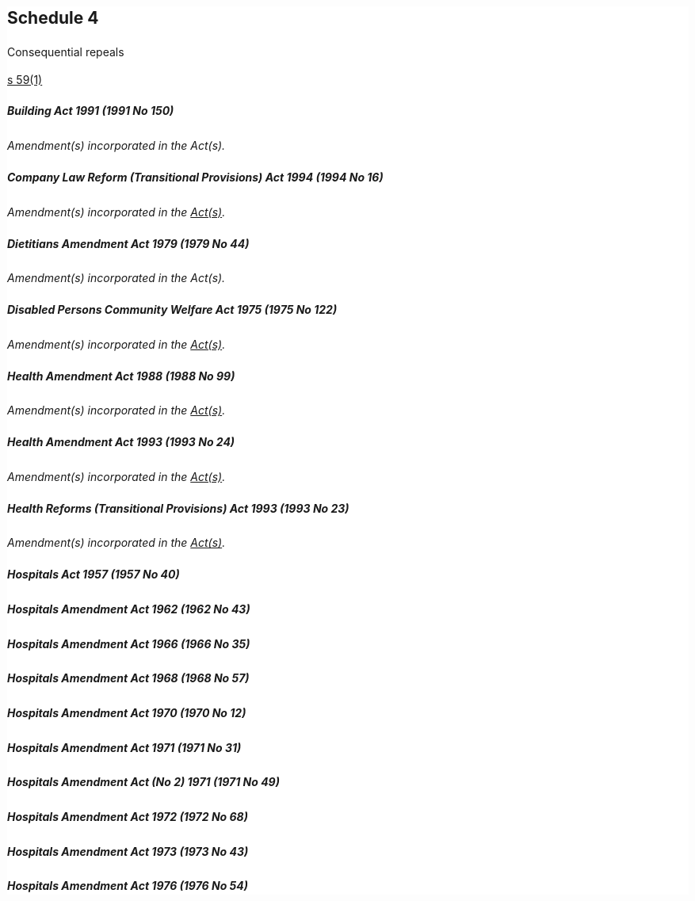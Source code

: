 
## Schedule 4  
Consequential repeals

[s 59(1)][74]

##### Building Act 1991 (1991 No 150)

_Amendment(s) incorporated in the Act(s)._

##### Company Law Reform (Transitional Provisions) Act 1994 (1994 No 16)

_Amendment(s) incorporated in the [Act(s)][138]._

##### Dietitians Amendment Act 1979 (1979 No 44)

_Amendment(s) incorporated in the Act(s)._

##### Disabled Persons Community Welfare Act 1975 (1975 No 122)

_Amendment(s) incorporated in the [Act(s)][139]._

##### Health Amendment Act 1988 (1988 No 99)

_Amendment(s) incorporated in the [Act(s)][140]._

##### Health Amendment Act 1993 (1993 No 24)

_Amendment(s) incorporated in the [Act(s)][141]._

##### Health Reforms (Transitional Provisions) Act 1993 (1993 No 23)

_Amendment(s) incorporated in the [Act(s)][108]._

##### Hospitals Act 1957 (1957 No 40)

##### Hospitals Amendment Act 1962 (1962 No 43)

##### Hospitals Amendment Act 1966 (1966 No 35)

##### Hospitals Amendment Act 1968 (1968 No 57)

##### Hospitals Amendment Act 1970 (1970 No 12)

##### Hospitals Amendment Act 1971 (1971 No 31)

##### Hospitals Amendment Act (No 2) 1971 (1971 No 49)

##### Hospitals Amendment Act 1972 (1972 No 68)

##### Hospitals Amendment Act 1973 (1973 No 43)

##### Hospitals Amendment Act 1976 (1976 No 54)


[0]: http://www.legislation.govt.nz/act/public/2001/0093/latest/link.aspx?id=DLM195466
[1]: http://www.legislation.govt.nz/act/public/2001/0093/latest/whole.html#DLM119978
[2]: http://www.legislation.govt.nz/act/public/2001/0093/latest/whole.html#DLM119979
[3]: http://www.legislation.govt.nz/act/public/2001/0093/latest/whole.html#DLM119980
[4]: http://www.legislation.govt.nz/act/public/2001/0093/latest/whole.html#DLM119981
[5]: http://www.legislation.govt.nz/act/public/2001/0093/latest/whole.html#DLM119982
[6]: http://www.legislation.govt.nz/act/public/2001/0093/latest/whole.html#DLM120529
[7]: http://www.legislation.govt.nz/act/public/2001/0093/latest/whole.html#DLM120532
[8]: http://www.legislation.govt.nz/act/public/2001/0093/latest/whole.html#DLM120535
[9]: http://www.legislation.govt.nz/act/public/2001/0093/latest/whole.html#DLM120536
[10]: http://www.legislation.govt.nz/act/public/2001/0093/latest/whole.html#DLM120538
[11]: http://www.legislation.govt.nz/act/public/2001/0093/latest/whole.html#DLM120539
[12]: http://www.legislation.govt.nz/act/public/2001/0093/latest/whole.html#DLM120540
[13]: http://www.legislation.govt.nz/act/public/2001/0093/latest/whole.html#DLM120542
[14]: http://www.legislation.govt.nz/act/public/2001/0093/latest/whole.html#DLM120543
[15]: http://www.legislation.govt.nz/act/public/2001/0093/latest/whole.html#DLM120544
[16]: http://www.legislation.govt.nz/act/public/2001/0093/latest/whole.html#DLM120545
[17]: http://www.legislation.govt.nz/act/public/2001/0093/latest/whole.html#DLM120546
[18]: http://www.legislation.govt.nz/act/public/2001/0093/latest/whole.html#DLM120547
[19]: http://www.legislation.govt.nz/act/public/2001/0093/latest/whole.html#DLM120548
[20]: http://www.legislation.govt.nz/act/public/2001/0093/latest/whole.html#DLM120549
[21]: http://www.legislation.govt.nz/act/public/2001/0093/latest/whole.html#DLM120550
[22]: http://www.legislation.govt.nz/act/public/2001/0093/latest/whole.html#DLM120551
[23]: http://www.legislation.govt.nz/act/public/2001/0093/latest/whole.html#DLM120552
[24]: http://www.legislation.govt.nz/act/public/2001/0093/latest/whole.html#DLM120553
[25]: http://www.legislation.govt.nz/act/public/2001/0093/latest/whole.html#DLM120554
[26]: http://www.legislation.govt.nz/act/public/2001/0093/latest/whole.html#DLM120555
[27]: http://www.legislation.govt.nz/act/public/2001/0093/latest/whole.html#DLM120556
[28]: http://www.legislation.govt.nz/act/public/2001/0093/latest/whole.html#DLM120557
[29]: http://www.legislation.govt.nz/act/public/2001/0093/latest/whole.html#DLM120558
[30]: http://www.legislation.govt.nz/act/public/2001/0093/latest/whole.html#DLM120559
[31]: http://www.legislation.govt.nz/act/public/2001/0093/latest/whole.html#DLM120560
[32]: http://www.legislation.govt.nz/act/public/2001/0093/latest/whole.html#DLM120561
[33]: http://www.legislation.govt.nz/act/public/2001/0093/latest/whole.html#DLM120562
[34]: http://www.legislation.govt.nz/act/public/2001/0093/latest/whole.html#DLM120563
[35]: http://www.legislation.govt.nz/act/public/2001/0093/latest/whole.html#DLM120564
[36]: http://www.legislation.govt.nz/act/public/2001/0093/latest/whole.html#DLM120566
[37]: http://www.legislation.govt.nz/act/public/2001/0093/latest/whole.html#DLM120567
[38]: http://www.legislation.govt.nz/act/public/2001/0093/latest/whole.html#DLM120568
[39]: http://www.legislation.govt.nz/act/public/2001/0093/latest/whole.html#DLM120569
[40]: http://www.legislation.govt.nz/act/public/2001/0093/latest/whole.html#DLM120570
[41]: http://www.legislation.govt.nz/act/public/2001/0093/latest/whole.html#DLM120571
[42]: http://www.legislation.govt.nz/act/public/2001/0093/latest/whole.html#DLM120572
[43]: http://www.legislation.govt.nz/act/public/2001/0093/latest/whole.html#DLM120573
[44]: http://www.legislation.govt.nz/act/public/2001/0093/latest/whole.html#DLM120574
[45]: http://www.legislation.govt.nz/act/public/2001/0093/latest/whole.html#DLM120575
[46]: http://www.legislation.govt.nz/act/public/2001/0093/latest/whole.html#DLM120576
[47]: http://www.legislation.govt.nz/act/public/2001/0093/latest/whole.html#DLM120577
[48]: http://www.legislation.govt.nz/act/public/2001/0093/latest/whole.html#DLM120578
[49]: http://www.legislation.govt.nz/act/public/2001/0093/latest/whole.html#DLM120579
[50]: http://www.legislation.govt.nz/act/public/2001/0093/latest/whole.html#DLM120580
[51]: http://www.legislation.govt.nz/act/public/2001/0093/latest/whole.html#DLM120581
[52]: http://www.legislation.govt.nz/act/public/2001/0093/latest/whole.html#DLM120582
[53]: http://www.legislation.govt.nz/act/public/2001/0093/latest/whole.html#DLM120583
[54]: http://www.legislation.govt.nz/act/public/2001/0093/latest/whole.html#DLM120584
[55]: http://www.legislation.govt.nz/act/public/2001/0093/latest/whole.html#DLM120585
[56]: http://www.legislation.govt.nz/act/public/2001/0093/latest/whole.html#DLM120587
[57]: http://www.legislation.govt.nz/act/public/2001/0093/latest/whole.html#DLM120588
[58]: http://www.legislation.govt.nz/act/public/2001/0093/latest/whole.html#DLM120589
[59]: http://www.legislation.govt.nz/act/public/2001/0093/latest/whole.html#DLM120590
[60]: http://www.legislation.govt.nz/act/public/2001/0093/latest/whole.html#DLM120591
[61]: http://www.legislation.govt.nz/act/public/2001/0093/latest/whole.html#DLM120592
[62]: http://www.legislation.govt.nz/act/public/2001/0093/latest/whole.html#DLM120593
[63]: http://www.legislation.govt.nz/act/public/2001/0093/latest/whole.html#DLM120594
[64]: http://www.legislation.govt.nz/act/public/2001/0093/latest/whole.html#DLM120595
[65]: http://www.legislation.govt.nz/act/public/2001/0093/latest/whole.html#DLM120596
[66]: http://www.legislation.govt.nz/act/public/2001/0093/latest/whole.html#DLM120597
[67]: http://www.legislation.govt.nz/act/public/2001/0093/latest/whole.html#DLM120598
[68]: http://www.legislation.govt.nz/act/public/2001/0093/latest/whole.html#DLM120599
[69]: http://www.legislation.govt.nz/act/public/2001/0093/latest/whole.html#DLM120900
[70]: http://www.legislation.govt.nz/act/public/2001/0093/latest/whole.html#DLM120901
[71]: http://www.legislation.govt.nz/act/public/2001/0093/latest/whole.html#DLM120902
[72]: http://www.legislation.govt.nz/act/public/2001/0093/latest/whole.html#DLM120904
[73]: http://www.legislation.govt.nz/act/public/2001/0093/latest/whole.html#DLM120905
[74]: http://www.legislation.govt.nz/act/public/2001/0093/latest/whole.html#DLM120919
[75]: http://www.legislation.govt.nz/act/public/2001/0093/latest/whole.html#DLM120920
[76]: http://www.legislation.govt.nz/act/public/2001/0093/latest/whole.html#DLM120921
[77]: http://www.legislation.govt.nz/act/public/2001/0093/latest/whole.html#DLM120922
[78]: http://www.legislation.govt.nz/act/public/2001/0093/latest/whole.html#DLM120924
[79]: http://www.legislation.govt.nz/act/public/2001/0093/latest/whole.html#DLM121202
[80]: http://www.legislation.govt.nz/act/public/2001/0093/latest/whole.html#DLM121224
[81]: http://www.legislation.govt.nz/act/public/2001/0093/latest/whole.html#DLM121251
[82]: http://www.legislation.govt.nz/act/public/2001/0093/latest/link.aspx?id=DLM80050
[83]: http://www.legislation.govt.nz/act/public/2001/0093/latest/link.aspx?id=DLM348075
[84]: http://www.legislation.govt.nz/act/public/2001/0093/latest/link.aspx?id=DLM333795
[85]: http://www.legislation.govt.nz/act/public/2001/0093/latest/link.aspx?id=DLM294857
[86]: http://www.legislation.govt.nz/act/public/2001/0093/latest/link.aspx?id=DLM154320
[87]: http://www.legislation.govt.nz/act/public/2001/0093/latest/link.aspx?id=DLM297136
[88]: http://www.legislation.govt.nz/act/public/2001/0093/latest/link.aspx?id=DLM129507
[89]: http://www.legislation.govt.nz/act/public/2001/0093/latest/link.aspx?id=DLM195534
[90]: http://www.legislation.govt.nz/act/public/2001/0093/latest/link.aspx?id=DLM160819
[91]: http://www.legislation.govt.nz/act/public/2001/0093/latest/link.aspx?id=DLM308795
[92]: http://www.legislation.govt.nz/act/public/2001/0093/latest/link.aspx?id=DLM377056
[93]: http://www.legislation.govt.nz/act/public/2001/0093/latest/link.aspx?id=DLM1102349
[94]: http://www.legislation.govt.nz/act/public/2001/0093/latest/link.aspx?id=DLM378303
[95]: http://www.legislation.govt.nz/act/public/2001/0093/latest/whole.html#DLM2685205
[96]: http://www.legislation.govt.nz/act/public/2001/0093/latest/link.aspx?id=DLM192866
[97]: http://www.legislation.govt.nz/act/public/2001/0093/latest/link.aspx?id=DLM393150
[98]: http://www.legislation.govt.nz/act/public/2001/0093/latest/link.aspx?id=DLM385298
[99]: http://www.legislation.govt.nz/act/public/2001/0093/latest/link.aspx?id=DLM323252
[100]: http://www.legislation.govt.nz/act/public/2001/0093/latest/link.aspx?id=DLM126527
[101]: http://www.legislation.govt.nz/act/public/2001/0093/latest/link.aspx?id=DLM387857
[102]: http://www.legislation.govt.nz/act/public/2001/0093/latest/link.aspx?id=DLM437025
[103]: http://www.legislation.govt.nz/act/public/2001/0093/latest/link.aspx?id=DLM120902
[104]: http://www.legislation.govt.nz/act/public/2001/0093/latest/link.aspx?id=DLM205009
[105]: http://www.legislation.govt.nz/act/public/2001/0093/latest/link.aspx?id=DLM264251
[106]: http://www.legislation.govt.nz/act/public/2001/0093/latest/link.aspx?id=DLM235134
[107]: http://www.legislation.govt.nz/act/public/2001/0093/latest/link.aspx?id=DLM239969
[108]: http://www.legislation.govt.nz/act/public/2001/0093/latest/link.aspx?id=DLM295163
[109]: http://www.legislation.govt.nz/act/public/2001/0093/latest/link.aspx?id=DLM262175
[110]: http://www.legislation.govt.nz/act/public/2001/0093/latest/link.aspx?id=DLM293323
[111]: http://www.legislation.govt.nz/act/public/2001/0093/latest/link.aspx?id=DLM380363
[112]: http://www.legislation.govt.nz/act/public/2001/0093/latest/link.aspx?id=DLM359378
[113]: http://www.legislation.govt.nz/act/public/2001/0093/latest/link.aspx?id=DLM149457
[114]: http://www.legislation.govt.nz/act/public/2001/0093/latest/link.aspx?id=DLM253150
[115]: http://www.legislation.govt.nz/act/public/2001/0093/latest/link.aspx?id=DLM17685
[116]: http://www.legislation.govt.nz/act/public/2001/0093/latest/link.aspx?id=DLM436795
[117]: http://www.legislation.govt.nz/act/public/2001/0093/latest/link.aspx?id=DLM180449
[118]: http://www.legislation.govt.nz/act/public/2001/0093/latest/link.aspx?id=DLM307525
[119]: http://www.legislation.govt.nz/act/public/2001/0093/latest/link.aspx?id=DLM61714
[120]: http://www.legislation.govt.nz/act/public/2001/0093/latest/link.aspx?id=DLM81045
[121]: http://www.legislation.govt.nz/act/public/2001/0093/latest/link.aspx?id=DLM385138
[122]: http://www.legislation.govt.nz/act/public/2001/0093/latest/link.aspx?id=DLM305845
[123]: http://www.legislation.govt.nz/act/public/2001/0093/latest/link.aspx?id=DLM333589
[124]: http://www.legislation.govt.nz/act/public/2001/0093/latest/link.aspx?id=DLM384107
[125]: http://www.legislation.govt.nz/act/public/2001/0093/latest/link.aspx?id=DLM53795
[126]: http://www.legislation.govt.nz/act/public/2001/0093/latest/link.aspx?id=DLM262181
[127]: http://www.legislation.govt.nz/act/public/2001/0093/latest/link.aspx?id=DLM436441
[128]: http://www.legislation.govt.nz/act/public/2001/0093/latest/link.aspx?id=DLM223196
[129]: http://www.legislation.govt.nz/act/public/2001/0093/latest/link.aspx?id=DLM359124
[130]: http://www.legislation.govt.nz/act/public/2001/0093/latest/link.aspx?id=DLM248405
[131]: http://www.legislation.govt.nz/act/public/2001/0093/latest/link.aspx?id=DLM61588
[132]: http://www.legislation.govt.nz/act/public/2001/0093/latest/link.aspx?id=DLM132832
[133]: http://www.legislation.govt.nz/act/public/2001/0093/latest/link.aspx?id=DLM2950
[134]: http://www.legislation.govt.nz/act/public/2001/0093/latest/link.aspx?id=DLM176257
[135]: http://www.legislation.govt.nz/act/public/2001/0093/latest/link.aspx?id=DLM225641
[136]: http://www.legislation.govt.nz/act/public/2001/0093/latest/link.aspx?id=DLM96553
[137]: http://www.legislation.govt.nz/act/public/2001/0093/latest/link.aspx?id=DLM54846
[138]: http://www.legislation.govt.nz/act/public/2001/0093/latest/link.aspx?id=DLM328991
[139]: http://www.legislation.govt.nz/act/public/2001/0093/latest/link.aspx?id=DLM437059
[140]: http://www.legislation.govt.nz/act/public/2001/0093/latest/link.aspx?id=DLM132558
[141]: http://www.legislation.govt.nz/act/public/2001/0093/latest/link.aspx?id=DLM295792
[142]: http://www.legislation.govt.nz/act/public/2001/0093/latest/link.aspx?id=DLM195439
[143]: http://www.legislation.govt.nz/act/public/2001/0093/latest/link.aspx?id=DLM195468
[144]: http://www.legislation.govt.nz/act/public/2001/0093/latest/link.aspx?id=DLM195470
[145]: http://www.legislation.govt.nz/act/public/2001/0093/latest/link.aspx?id=DLM348069